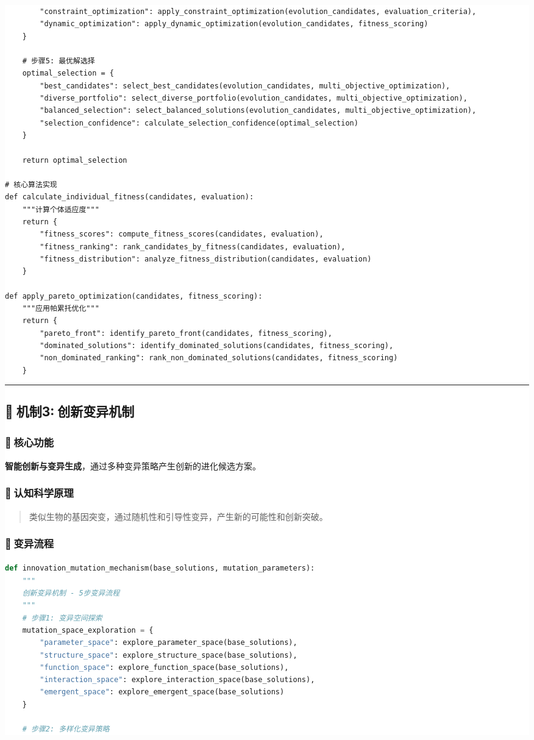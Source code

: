```
        "constraint_optimization": apply_constraint_optimization(evolution_candidates, evaluation_criteria),
        "dynamic_optimization": apply_dynamic_optimization(evolution_candidates, fitness_scoring)
    }
    
    # 步骤5: 最优解选择
    optimal_selection = {
        "best_candidates": select_best_candidates(evolution_candidates, multi_objective_optimization),
        "diverse_portfolio": select_diverse_portfolio(evolution_candidates, multi_objective_optimization),
        "balanced_selection": select_balanced_solutions(evolution_candidates, multi_objective_optimization),
        "selection_confidence": calculate_selection_confidence(optimal_selection)
    }
    
    return optimal_selection

# 核心算法实现
def calculate_individual_fitness(candidates, evaluation):
    """计算个体适应度"""
    return {
        "fitness_scores": compute_fitness_scores(candidates, evaluation),
        "fitness_ranking": rank_candidates_by_fitness(candidates, evaluation),
        "fitness_distribution": analyze_fitness_distribution(candidates, evaluation)
    }

def apply_pareto_optimization(candidates, fitness_scoring):
    """应用帕累托优化"""
    return {
        "pareto_front": identify_pareto_front(candidates, fitness_scoring),
        "dominated_solutions": identify_dominated_solutions(candidates, fitness_scoring),
        "non_dominated_ranking": rank_non_dominated_solutions(candidates, fitness_scoring)
    }
```

---

## 🔧 机制3: 创新变异机制

### 🎯 核心功能
**智能创新与变异生成**，通过多种变异策略产生创新的进化候选方案。

### 🧠 认知科学原理
> 类似生物的基因突变，通过随机性和引导性变异，产生新的可能性和创新突破。

### 🔄 变异流程
```python
def innovation_mutation_mechanism(base_solutions, mutation_parameters):
    """
    创新变异机制 - 5步变异流程
    """
    # 步骤1: 变异空间探索
    mutation_space_exploration = {
        "parameter_space": explore_parameter_space(base_solutions),
        "structure_space": explore_structure_space(base_solutions),
        "function_space": explore_function_space(base_solutions),
        "interaction_space": explore_interaction_space(base_solutions),
        "emergent_space": explore_emergent_space(base_solutions)
    }
    
    # 步骤2: 多样化变异策略
```